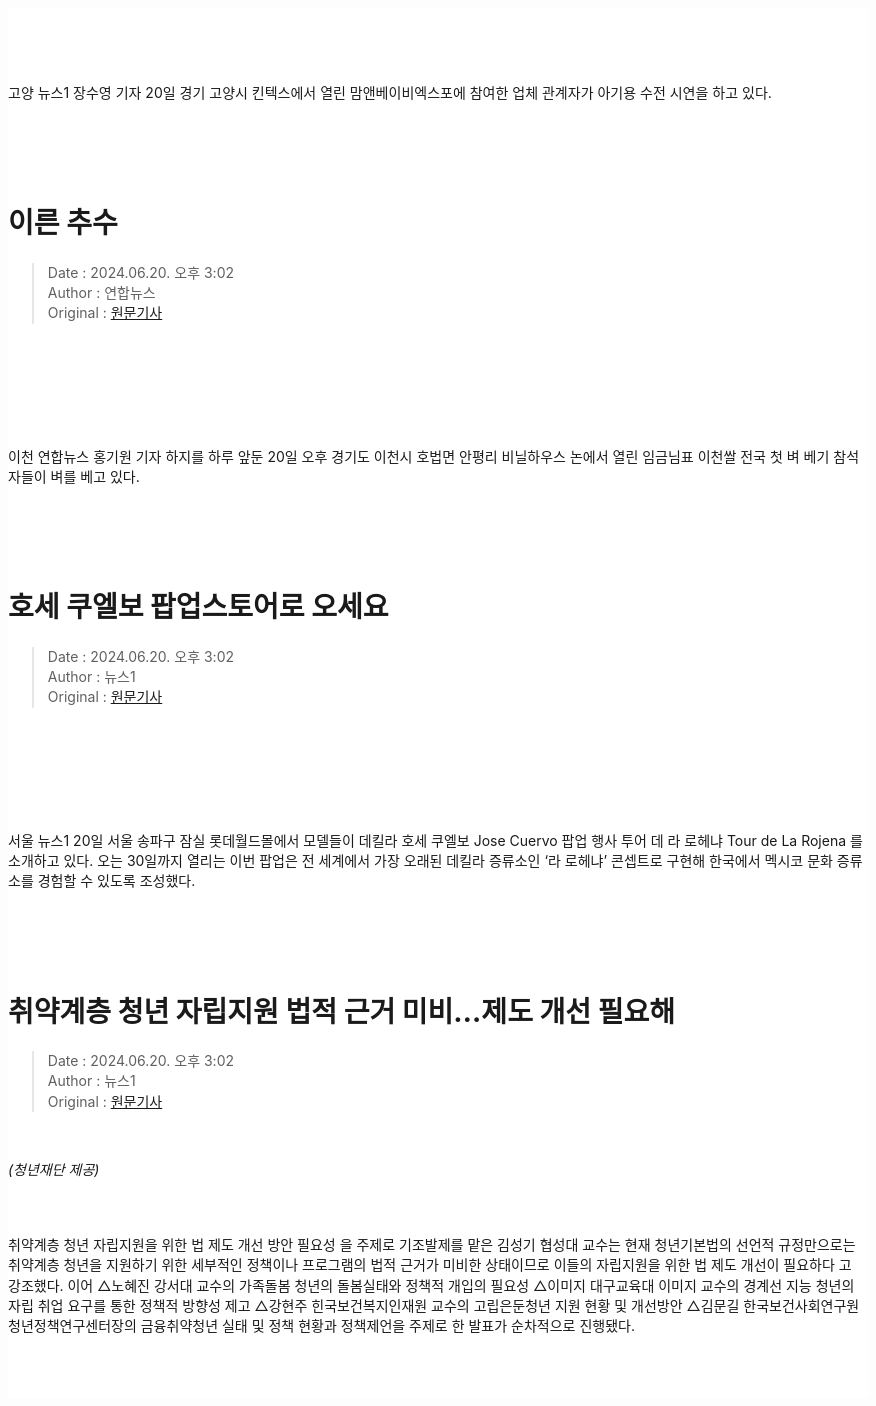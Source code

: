 <img alt="" class="_LAZY_LOADING _LAZY_LOADING_INIT_HIDE" src="https://imgnews.pstatic.net/image/421/2024/06/20/0007614023_001_20240620150314053.jpg?type=w647" id="img1" style="display: none;"></img>  
<br/><br/>  
  
고양 뉴스1 장수영 기자 20일 경기 고양시 킨텍스에서 열린 맘앤베이비엑스포에 참여한 업체 관계자가 아기용 수전 시연을 하고 있다.  
<br/><br/><br/>  

  
# 이른 추수  
  
> Date : 2024.06.20. 오후 3:02  
> Author : 연합뉴스  
> Original : [원문기사](https://n.news.naver.com/mnews/article/001/0014759689?sid=101)  
<br/>  
  
<img alt="" class="_LAZY_LOADING _LAZY_LOADING_INIT_HIDE" src="https://imgnews.pstatic.net/image/001/2024/06/20/PYH2024062016760006100_P4_20240620150240384.jpg?type=w647" id="img1" style="display: none;"></img>  
<br/><br/>  
  
이천 연합뉴스 홍기원 기자 하지를 하루 앞둔 20일 오후 경기도 이천시 호법면 안평리 비닐하우스 논에서 열린 임금님표 이천쌀 전국 첫 벼 베기 참석자들이 벼를 베고 있다.  
<br/><br/><br/>  

  
# 호세 쿠엘보 팝업스토어로 오세요  
  
> Date : 2024.06.20. 오후 3:02  
> Author : 뉴스1  
> Original : [원문기사](https://n.news.naver.com/mnews/article/421/0007614022?sid=101)  
<br/>  
  
<img alt="" class="_LAZY_LOADING _LAZY_LOADING_INIT_HIDE" src="https://imgnews.pstatic.net/image/421/2024/06/20/0007614022_001_20240620150240857.jpg?type=w647" id="img1" style="display: none;"></img>  
<br/><br/>  
  
서울 뉴스1 20일 서울 송파구 잠실 롯데월드몰에서 모델들이 데킬라 호세 쿠엘보 Jose Cuervo 팝업 행사 투어 데 라 로헤냐 Tour de La Rojena 를 소개하고 있다. 오는 30일까지 열리는 이번 팝업은 전 세계에서 가장 오래된 데킬라 증류소인 ‘라 로헤냐’ 콘셉트로 구현해 한국에서 멕시코 문화 증류소를 경험할 수 있도록 조성했다.  
<br/><br/><br/>  

  
# 취약계층 청년 자립지원 법적 근거 미비…제도 개선 필요해  
  
> Date : 2024.06.20. 오후 3:02  
> Author : 뉴스1  
> Original : [원문기사](https://n.news.naver.com/mnews/article/421/0007614021?sid=101)  
<br/>  
  
<img alt="(청년재단 제공)" class="_LAZY_LOADING _LAZY_LOADING_INIT_HIDE" src="https://imgnews.pstatic.net/image/421/2024/06/20/0007614021_001_20240620150238119.jpg?type=w647" id="img1" style="display: none;"></img><em class="img_desc">(청년재단 제공)</em>  
<br/><br/>  
  
취약계층 청년 자립지원을 위한 법 제도 개선 방안 필요성 을 주제로 기조발제를 맡은 김성기 협성대 교수는 현재 청년기본법의 선언적 규정만으로는 취약계층 청년을 지원하기 위한 세부적인 정책이나 프로그램의 법적 근거가 미비한 상태이므로 이들의 자립지원을 위한 법 제도 개선이 필요하다 고 강조했다.
이어 △노혜진 강서대 교수의 가족돌봄 청년의 돌봄실태와 정책적 개입의 필요성 △이미지 대구교육대 이미지 교수의 경계선 지능 청년의 자립 취업 요구를 통한 정책적 방향성 제고 △강현주 힌국보건복지인재원 교수의 고립은둔청년 지원 현황 및 개선방안 △김문길 한국보건사회연구원 청년정책연구센터장의 금융취약청년 실태 및 정책 현황과 정책제언을 주제로 한 발표가 순차적으로 진행됐다.  
<br/><br/><br/>  
